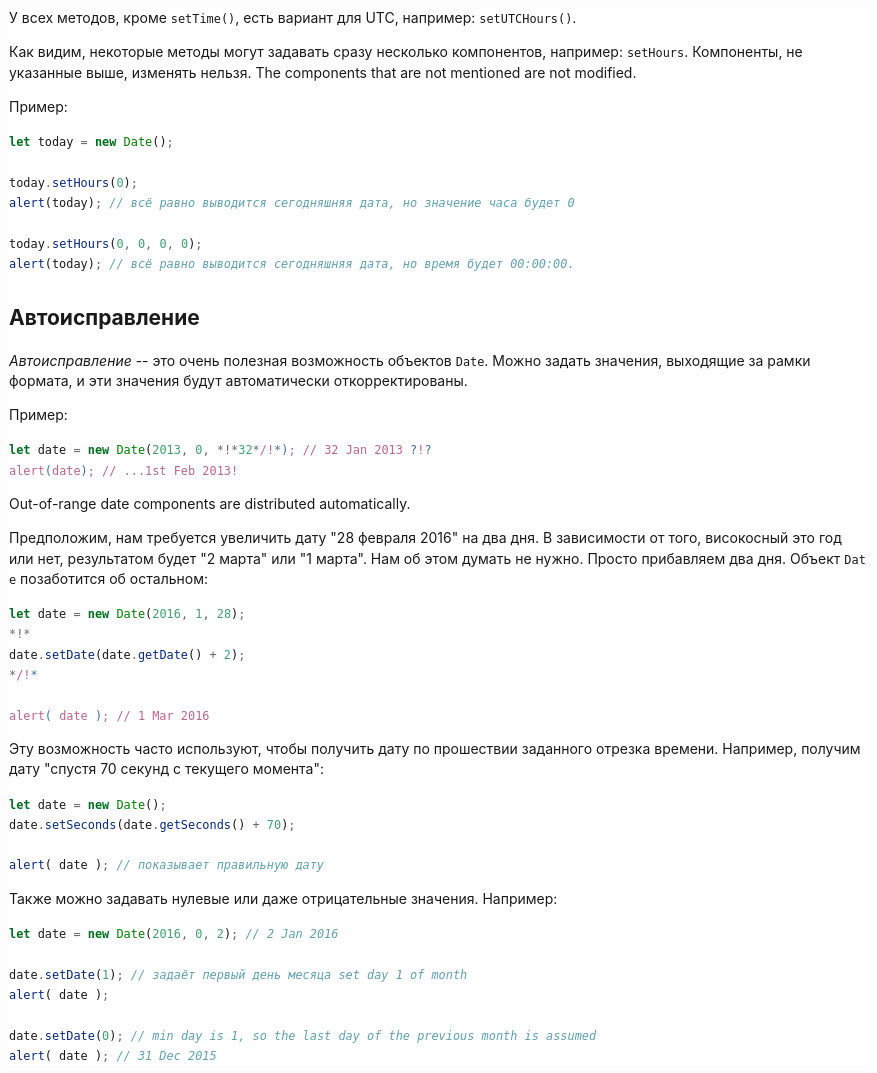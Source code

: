 У всех методов, кроме `setTime()`, есть вариант для UTC, например: `setUTCHours()`.

Как видим, некоторые методы могут задавать сразу несколько компонентов, например: `setHours`. Компоненты, не указанные выше, изменять нельзя. The components that are not mentioned are not modified.

Пример:

```js run
let today = new Date();

today.setHours(0);
alert(today); // всё равно выводится сегодняшняя дата, но значение часа будет 0

today.setHours(0, 0, 0, 0);
alert(today); // всё равно выводится сегодняшняя дата, но время будет 00:00:00.
```

## Автоисправление

*Автоисправление* -- это очень полезная возможность объектов `Date`. Можно задать значения, выходящие за рамки формата, и эти значения будут автоматически откорректированы.

Пример:

```js run
let date = new Date(2013, 0, *!*32*/!*); // 32 Jan 2013 ?!?
alert(date); // ...1st Feb 2013!
```

Out-of-range date components are distributed automatically.

Предположим, нам требуется увеличить дату "28 февраля 2016" на два дня. В зависимости от того, високосный это год или нет, результатом будет "2 марта" или "1 марта". Нам об этом думать не нужно. Просто прибавляем два дня. Объект `Date` позаботится об остальном:

```js run
let date = new Date(2016, 1, 28);
*!*
date.setDate(date.getDate() + 2);
*/!*

alert( date ); // 1 Mar 2016
```

Эту возможность часто используют, чтобы получить дату по прошествии заданного отрезка времени. Например, получим дату "спустя 70 секунд с текущего момента":

```js run
let date = new Date();
date.setSeconds(date.getSeconds() + 70);

alert( date ); // показывает правильную дату
```

Также можно задавать нулевые или даже отрицательные значения. Например:

```js run
let date = new Date(2016, 0, 2); // 2 Jan 2016

date.setDate(1); // задаёт первый день месяца set day 1 of month
alert( date );

date.setDate(0); // min day is 1, so the last day of the previous month is assumed
alert( date ); // 31 Dec 2015
```
